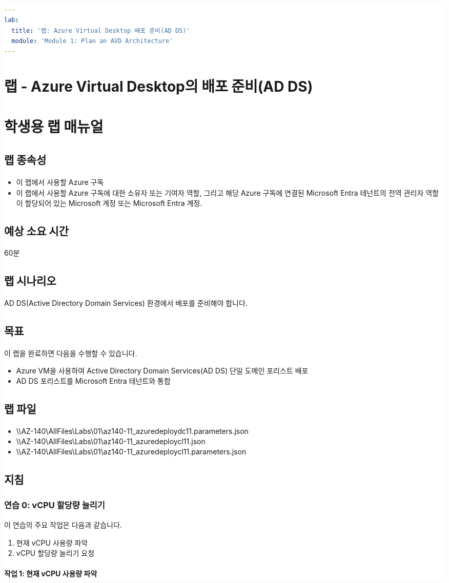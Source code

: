 ```yaml
---
lab:
  title: '랩: Azure Virtual Desktop 배포 준비(AD DS)'
  module: 'Module 1: Plan an AVD Architecture'
---
```


# 랩 - Azure Virtual Desktop의 배포 준비(AD DS)
# 학생용 랩 매뉴얼

## 랩 종속성

- 이 랩에서 사용할 Azure 구독
- 이 랩에서 사용할 Azure 구독에 대한 소유자 또는 기여자 역할, 그리고 해당 Azure 구독에 연결된 Microsoft Entra 테넌트의 전역 관리자 역할이 할당되어 있는 Microsoft 계정 또는 Microsoft Entra 계정.

## 예상 소요 시간

60분

## 랩 시나리오

AD DS(Active Directory Domain Services) 환경에서 배포를 준비해야 합니다.

## 목표
  
이 랩을 완료하면 다음을 수행할 수 있습니다.

- Azure VM을 사용하여 Active Directory Domain Services(AD DS) 단일 도메인 포리스트 배포
- AD DS 포리스트를 Microsoft Entra 테넌트와 통합

## 랩 파일

-  \\\\AZ-140\\AllFiles\\Labs\\01\\az140-11_azuredeploydc11.parameters.json
-  \\\\AZ-140\\AllFiles\\Labs\\01\\az140-11_azuredeploycl11.json
-  \\\\AZ-140\\AllFiles\\Labs\\01\\az140-11_azuredeploycl11.parameters.json

## 지침

### 연습 0: vCPU 할당량 늘리기

이 연습의 주요 작업은 다음과 같습니다.

1. 현재 vCPU 사용량 파악
1. vCPU 할당량 늘리기 요청

#### 작업 1: 현재 vCPU 사용량 파악
